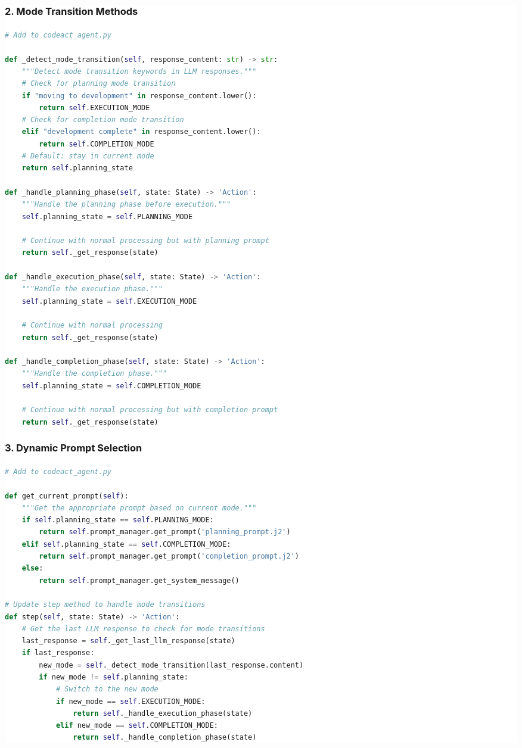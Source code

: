 ### 2. Mode Transition Methods

```python
# Add to codeact_agent.py

def _detect_mode_transition(self, response_content: str) -> str:
    """Detect mode transition keywords in LLM responses."""
    # Check for planning mode transition
    if "moving to development" in response_content.lower():
        return self.EXECUTION_MODE
    # Check for completion mode transition
    elif "development complete" in response_content.lower():
        return self.COMPLETION_MODE
    # Default: stay in current mode
    return self.planning_state

def _handle_planning_phase(self, state: State) -> 'Action':
    """Handle the planning phase before execution."""
    self.planning_state = self.PLANNING_MODE

    # Continue with normal processing but with planning prompt
    return self._get_response(state)

def _handle_execution_phase(self, state: State) -> 'Action':
    """Handle the execution phase."""
    self.planning_state = self.EXECUTION_MODE

    # Continue with normal processing
    return self._get_response(state)

def _handle_completion_phase(self, state: State) -> 'Action':
    """Handle the completion phase."""
    self.planning_state = self.COMPLETION_MODE

    # Continue with normal processing but with completion prompt
    return self._get_response(state)
```

### 3. Dynamic Prompt Selection

```python
# Add to codeact_agent.py

def get_current_prompt(self):
    """Get the appropriate prompt based on current mode."""
    if self.planning_state == self.PLANNING_MODE:
        return self.prompt_manager.get_prompt('planning_prompt.j2')
    elif self.planning_state == self.COMPLETION_MODE:
        return self.prompt_manager.get_prompt('completion_prompt.j2')
    else:
        return self.prompt_manager.get_system_message()

# Update step method to handle mode transitions
def step(self, state: State) -> 'Action':
    # Get the last LLM response to check for mode transitions
    last_response = self._get_last_llm_response(state)
    if last_response:
        new_mode = self._detect_mode_transition(last_response.content)
        if new_mode != self.planning_state:
            # Switch to the new mode
            if new_mode == self.EXECUTION_MODE:
                return self._handle_execution_phase(state)
            elif new_mode == self.COMPLETION_MODE:
                return self._handle_completion_phase(state)
```